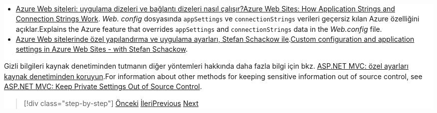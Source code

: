 - <span data-ttu-id="3d45f-262">[Azure Web siteleri: uygulama dizeleri ve bağlantı dizeleri nasıl çalışır?](https://azure.microsoft.com/blog/2013/07/17/windows-azure-web-sites-how-application-strings-and-connection-strings-work/)</span><span class="sxs-lookup"><span data-stu-id="3d45f-262">[Azure Web Sites: How Application Strings and Connection Strings Work](https://azure.microsoft.com/blog/2013/07/17/windows-azure-web-sites-how-application-strings-and-connection-strings-work/).</span></span> <span data-ttu-id="3d45f-263">*Web. config* dosyasında `appSettings` ve `connectionStrings` verileri geçersiz kılan Azure özelliğini açıklar.</span><span class="sxs-lookup"><span data-stu-id="3d45f-263">Explains the Azure feature that overrides `appSettings` and `connectionStrings` data in the *Web.config* file.</span></span>
- <span data-ttu-id="3d45f-264">[Azure Web sitelerinde özel yapılandırma ve uygulama ayarları, Stefan Schackow ile](https://azure.microsoft.com/documentation/videos/configuration-and-app-settings-of-azure-web-sites/).</span><span class="sxs-lookup"><span data-stu-id="3d45f-264">[Custom configuration and application settings in Azure Web Sites - with Stefan Schackow](https://azure.microsoft.com/documentation/videos/configuration-and-app-settings-of-azure-web-sites/).</span></span>

<span data-ttu-id="3d45f-265">Gizli bilgileri kaynak denetiminden tutmanın diğer yöntemleri hakkında daha fazla bilgi için bkz. [ASP.NET MVC: özel ayarları kaynak denetiminden koruyun](http://typecastexception.com/post/2014/04/06/ASPNET-MVC-Keep-Private-Settings-Out-of-Source-Control.aspx).</span><span class="sxs-lookup"><span data-stu-id="3d45f-265">For information about other methods for keeping sensitive information out of source control, see [ASP.NET MVC: Keep Private Settings Out of Source Control](http://typecastexception.com/post/2014/04/06/ASPNET-MVC-Keep-Private-Settings-Out-of-Source-Control.aspx).</span></span>

> [!div class="step-by-step"]
> <span data-ttu-id="3d45f-266">[Önceki](automate-everything.md)
> [İleri](continuous-integration-and-continuous-delivery.md)</span><span class="sxs-lookup"><span data-stu-id="3d45f-266">[Previous](automate-everything.md)
[Next](continuous-integration-and-continuous-delivery.md)</span></span>
